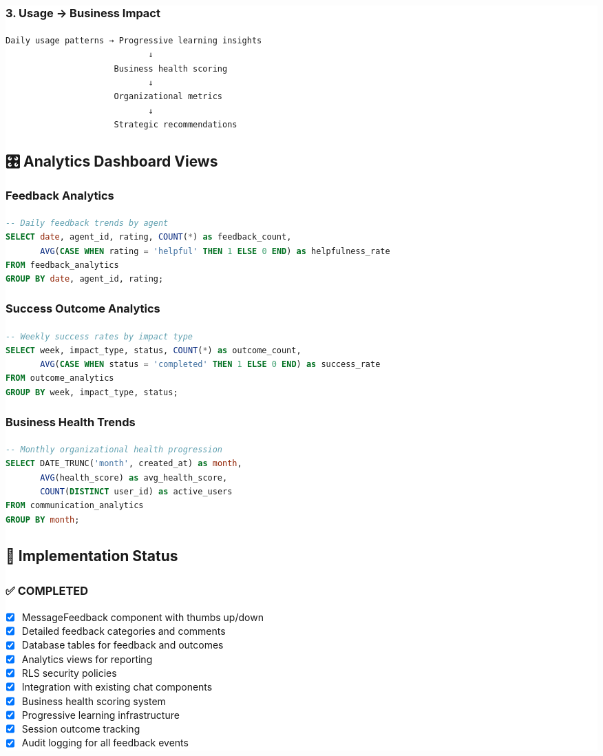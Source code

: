 ### **3. Usage → Business Impact**
```
Daily usage patterns → Progressive learning insights
                             ↓
                      Business health scoring
                             ↓
                      Organizational metrics
                             ↓
                      Strategic recommendations
```

## 🎛️ **Analytics Dashboard Views**

### **Feedback Analytics**
```sql
-- Daily feedback trends by agent
SELECT date, agent_id, rating, COUNT(*) as feedback_count,
       AVG(CASE WHEN rating = 'helpful' THEN 1 ELSE 0 END) as helpfulness_rate
FROM feedback_analytics
GROUP BY date, agent_id, rating;
```

### **Success Outcome Analytics**  
```sql
-- Weekly success rates by impact type
SELECT week, impact_type, status, COUNT(*) as outcome_count,
       AVG(CASE WHEN status = 'completed' THEN 1 ELSE 0 END) as success_rate
FROM outcome_analytics
GROUP BY week, impact_type, status;
```

### **Business Health Trends**
```sql
-- Monthly organizational health progression
SELECT DATE_TRUNC('month', created_at) as month,
       AVG(health_score) as avg_health_score,
       COUNT(DISTINCT user_id) as active_users
FROM communication_analytics
GROUP BY month;
```

## 🔧 **Implementation Status**

### **✅ COMPLETED**
- [x] MessageFeedback component with thumbs up/down
- [x] Detailed feedback categories and comments
- [x] Database tables for feedback and outcomes
- [x] Analytics views for reporting
- [x] RLS security policies
- [x] Integration with existing chat components
- [x] Business health scoring system
- [x] Progressive learning infrastructure
- [x] Session outcome tracking
- [x] Audit logging for all feedback events
